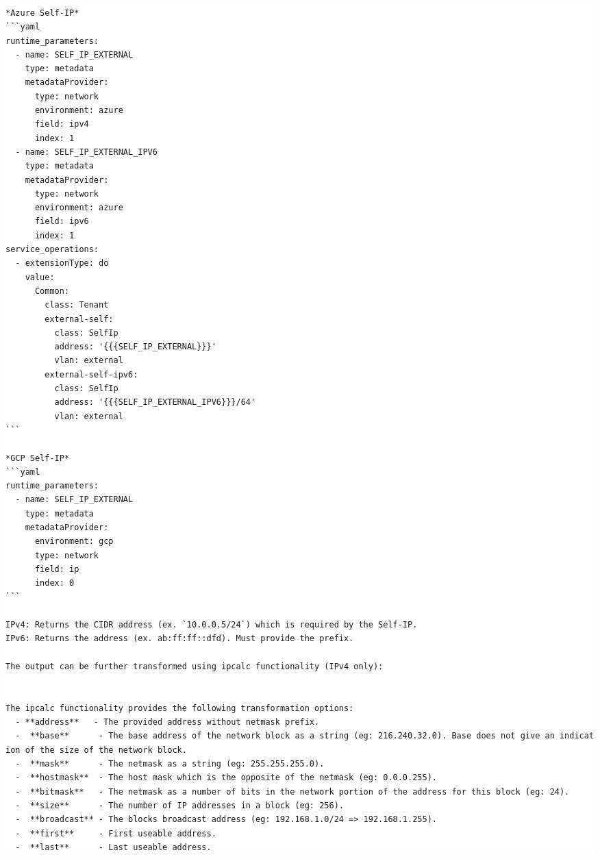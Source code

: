     *Azure Self-IP*
    ```yaml
    runtime_parameters:
      - name: SELF_IP_EXTERNAL
        type: metadata
        metadataProvider:
          type: network
          environment: azure
          field: ipv4
          index: 1
      - name: SELF_IP_EXTERNAL_IPV6
        type: metadata
        metadataProvider:
          type: network
          environment: azure
          field: ipv6
          index: 1
    service_operations:
      - extensionType: do
        value:
          Common:
            class: Tenant
            external-self:
              class: SelfIp
              address: '{{{SELF_IP_EXTERNAL}}}'
              vlan: external
            external-self-ipv6:
              class: SelfIp
              address: '{{{SELF_IP_EXTERNAL_IPV6}}}/64'
              vlan: external
    ```

    *GCP Self-IP*
    ```yaml
    runtime_parameters:
      - name: SELF_IP_EXTERNAL
        type: metadata
        metadataProvider:
          environment: gcp
          type: network
          field: ip
          index: 0
    ```

    IPv4: Returns the CIDR address (ex. `10.0.0.5/24`) which is required by the Self-IP.
    IPv6: Returns the address (ex. ab:ff:ff::dfd). Must provide the prefix.

    The output can be further transformed using ipcalc functionality (IPv4 only):


    The ipcalc functionality provides the following transformation options: 
      - **address**   - The provided address without netmask prefix.
      -  **base**      - The base address of the network block as a string (eg: 216.240.32.0). Base does not give an indication of the size of the network block.
      -  **mask**      - The netmask as a string (eg: 255.255.255.0).
      -  **hostmask**  - The host mask which is the opposite of the netmask (eg: 0.0.0.255).
      -  **bitmask**   - The netmask as a number of bits in the network portion of the address for this block (eg: 24).
      -  **size**      - The number of IP addresses in a block (eg: 256).
      -  **broadcast** - The blocks broadcast address (eg: 192.168.1.0/24 => 192.168.1.255).
      -  **first**     - First useable address.
      -  **last**      - Last useable address.

